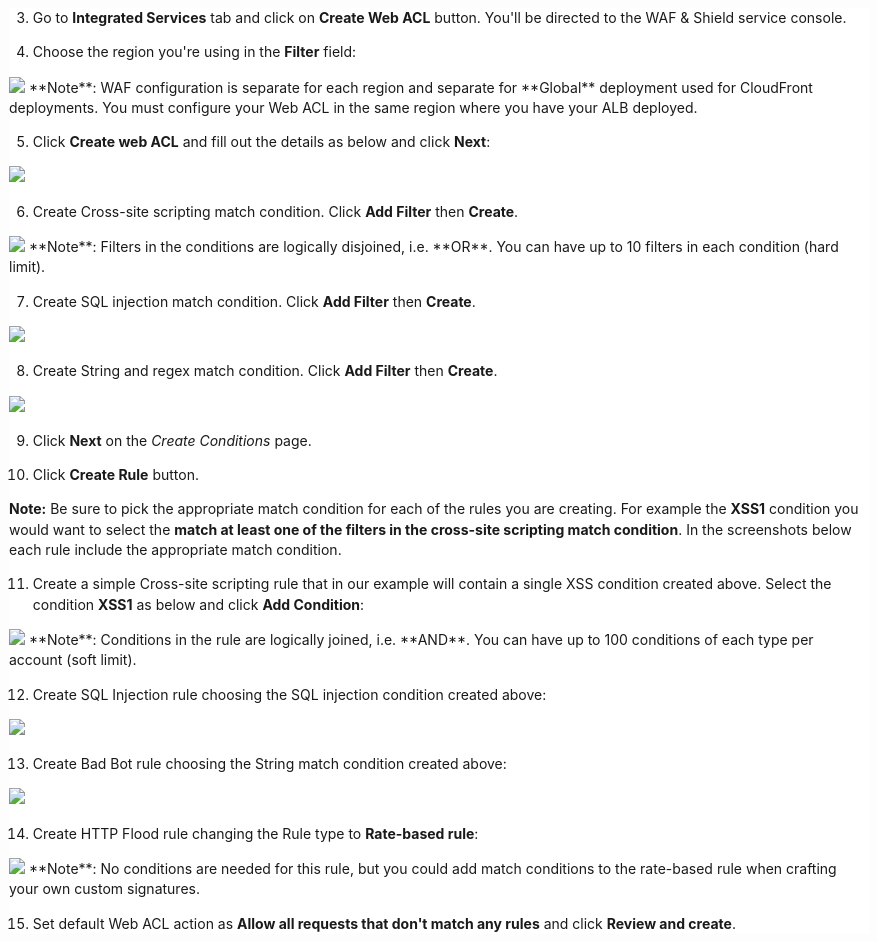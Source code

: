 3.  Go to **Integrated Services** tab and click on **Create Web ACL** button. You'll be directed to the WAF & Shield service console.  

4.  Choose the region you're using in the **Filter** field:  
<img src="https://aws-jam-challenge-resources.s3.amazonaws.com/WAF-BOTs-Scrapers-Workshop/lab1/media/image15.png" />    
**Note**: WAF configuration is separate for each region and separate for **Global** deployment used for CloudFront deployments. You must configure
your Web ACL in the same region where you have your ALB deployed.  

5.  Click **Create web ACL** and fill out the details as below and click **Next**:  
<img src="https://aws-jam-challenge-resources.s3.amazonaws.com/WAF-BOTs-Scrapers-Workshop/lab1/media/image16.png" width="700" />  

6.  Create Cross-site scripting match condition. Click **Add Filter** then **Create**.  
<img src="https://aws-jam-challenge-resources.s3.amazonaws.com/WAF-BOTs-Scrapers-Workshop/lab1/media/image17.png" width="700" />  
**Note**: Filters in the conditions are logically disjoined, i.e. **OR**.
You can have up to 10 filters in each condition (hard limit).  

7.  Create SQL injection match condition. Click **Add Filter** then **Create**.  
<img src="https://aws-jam-challenge-resources.s3.amazonaws.com/WAF-BOTs-Scrapers-Workshop/lab1/media/image18.png" width="700" />  

8.  Create String and regex match condition. Click **Add Filter** then **Create**.  
<img src="https://aws-jam-challenge-resources.s3.amazonaws.com/WAF-BOTs-Scrapers-Workshop/lab1/media/image19.png" width="700" />  

9.  Click **Next** on the *Create Conditions* page.  

10. Click **Create Rule** button.  

**Note:** Be sure to pick the appropriate match condition for each of the rules you are creating.  For example the **XSS1** condition you would want to select the **match at least one of the filters in the cross-site scripting match condition**.  In the screenshots below each rule include the appropriate match condition.  

11. Create a simple Cross-site scripting rule that in our example will contain a single XSS condition created above. Select the condition **XSS1** as below and click **Add Condition**:  
<img src="https://aws-jam-challenge-resources.s3.amazonaws.com/WAF-BOTs-Scrapers-Workshop/lab1/media/image20.png" width="700" />  
**Note**: Conditions in the rule are logically joined, i.e. **AND**. You can have up to 100 conditions of each type per account (soft limit).  

12. Create SQL Injection rule choosing the SQL injection condition created above:  
<img src="https://aws-jam-challenge-resources.s3.amazonaws.com/WAF-BOTs-Scrapers-Workshop/lab1/media/image21.png" width="700" />  

13. Create Bad Bot rule choosing the String match condition created above:  
<img src="https://aws-jam-challenge-resources.s3.amazonaws.com/WAF-BOTs-Scrapers-Workshop/lab1/media/image22.png" width="700" />  

14.  Create HTTP Flood rule changing the Rule type to **Rate-based rule**:  
<img src="https://aws-jam-challenge-resources.s3.amazonaws.com/WAF-BOTs-Scrapers-Workshop/lab1/media/image23.png" width="700" />  
**Note**: No conditions are needed for this rule, but you could add match conditions to the rate-based rule when crafting your own custom signatures.  

15. Set default Web ACL action as **Allow all requests that don't match any rules** and click **Review and create**.  
